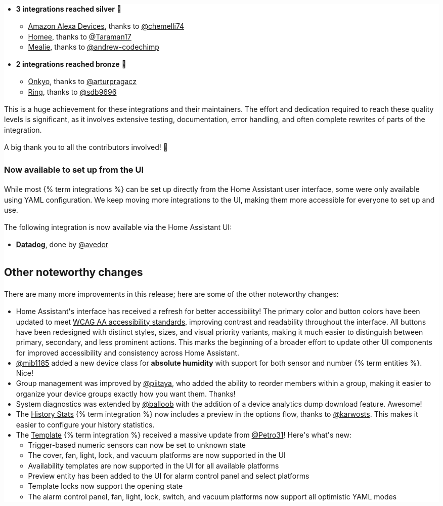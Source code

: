 - **3 integrations reached silver** 🥈
  - [Amazon Alexa Devices], thanks to [@chemelli74]
  - [Homee], thanks to [@Taraman17]
  - [Mealie], thanks to [@andrew-codechimp]

- **2 integrations reached bronze** 🥉
  - [Onkyo], thanks to [@arturpragacz]
  - [Ring], thanks to [@sdb9696]

This is a huge achievement for these integrations and their maintainers. The
effort and dedication required to reach these quality levels is significant,
as it involves extensive testing, documentation, error handling, and often
complete rewrites of parts of the integration.

A big thank you to all the contributors involved! 👏

[integration quality scale]: https://www.home-assistant.io/docs/quality_scale/
[@andrew-codechimp]: https://github.com/andrew-codechimp
[@arturpragacz]: https://github.com/arturpragacz
[@autinerd]: https://github.com/autinerd
[@chemelli74]: https://github.com/chemelli74
[@joostlek]: https://github.com/joostlek
[@jpbede]: https://github.com/jpbede
[@mib1185]: https://github.com/mib1185
[@sdb9696]: https://github.com/sdb9696
[@Taraman17]: https://github.com/Taraman17
[AirGradient]: /integrations/airgradient
[Amazon Alexa Devices]: /integrations/alexa_devices
[inexogy]: /integrations/discovergy
[EHEIM Digital]: /integrations/eheimdigital
[Homee]: /integrations/homee
[Mealie]: /integrations/mealie
[Onkyo]: /integrations/onkyo
[Pegel Online]: /integrations/pegel_online
[Ring]: /integrations/ring
[Tankerkönig]: /integrations/tankerkoenig

### Now available to set up from the UI

While most {% term integrations %} can be set up directly from the Home Assistant
user interface, some were only available using YAML configuration. We keep moving
more integrations to the UI, making them more accessible for everyone
to set up and use.

The following integration is now available via the Home Assistant UI:

- **[Datadog]**, done by [@avedor]

[@avedor]: https://github.com/avedor
[Datadog]: /integrations/datadog

## Other noteworthy changes

There are many more improvements in this release; here are some of the other noteworthy changes:

- Home Assistant's interface has received a refresh for better accessibility! The primary color and button colors have been updated to meet [WCAG AA accessibility standards](https://www.w3.org/WAI/WCAG2AA-Conformance), improving contrast and readability throughout the interface. All buttons have been redesigned with distinct styles, sizes, and visual priority variants, making it much easier to distinguish between primary, secondary, and less prominent actions. This marks the beginning of a broader effort to update other UI components for improved accessibility and consistency across Home Assistant.
- [@mib1185] added a new device class for **absolute humidity** with support for both sensor and number {% term entities %}. Nice!
- Group management was improved by [@piitaya], who added the ability to reorder members within a group, making it easier to organize your device groups exactly how you want them. Thanks!
- System diagnostics was extended by [@balloob] with the addition of a device analytics dump download feature. Awesome!
- The [History Stats] {% term integration %} now includes a preview in the options flow, thanks to [@karwosts]. This makes it easier to configure your history statistics.
- The [Template] {% term integration %} received a massive update from [@Petro31]! Here's what's new:
  - Trigger-based numeric sensors can now be set to unknown state
  - The cover, fan, light, lock, and vacuum platforms are now supported in the UI
  - Availability templates are now supported in the UI for all available platforms
  - Preview entity has been added to the UI for alarm control panel and select platforms
  - Template locks now support the opening state
  - The alarm control panel, fan, light, lock, switch, and vacuum platforms now support all optimistic YAML modes


[zwa]: https://www.youtube.com/watch?v=Z-pUkM6XIuA
[@AllenPorter]: https://github.com/AllenPorter
[@shulyaka]: https://github.com/shulyaka
[@tronikos]: https://github.com/tronikos
[@IvanLH]: https://github.com/IvanLH
[@CoMPaTech]: https://github.com/CoMPaTech
[@thomasddn]: https://github.com/thomasddn
[@tr4nt0r]: https://github.com/tr4nt0r
[OpenRouter]: /integrations/open_router
[Ubiquiti UISP airOS]: /integrations/airos
[Uptime Kuma]: /integrations/uptime_kuma
[Volvo]: /integrations/volvo
[@rappenze]: https://github.com/rappenze
[@thost96]: https://github.com/thost96
[Bauknecht]: /integrations/bauknecht
[Fibaro]: /integrations/fibaro
[Whirlpool Appliances]: /integrations/whirlpool
[Z-Box Hub]: /integrations/zbox_hub
[@balloob]: https://github.com/balloob
[@bieniu]: https://github.com/bieniu
[@gjohansson-ST]: https://github.com/gjohansson-ST
[@HarvsG]: https://github.com/HarvsG
[@JackJPowell]: https://github.com/JackJPowell
[@jennoian]: https://github.com/jennoian
[@lboue]: https://github.com/lboue
[@madpilot]: https://github.com/madpilot
[@matrixd2]: https://github.com/matrixd2
[@noahhusby]: https://github.com/noahhusby
[@osohotwateriot]: https://github.com/osohotwateriot
[@philippwaller]: https://github.com/philippwaller
[@ricohageman]: https://github.com/ricohageman
[@starkillerOG]: https://github.com/starkillerOG
[@tr4nt0r]: https://github.com/tr4nt0r
[@wollew]: https://github.com/wollew
[@XiaoLing-git]: https://github.com/XiaoLing-git
[AI Task]: /integrations/ai_task
[AmberElectric]: /integrations/amberelectric
[Awair]: /integrations/awair
[GIOS]: /integrations/gios
[Immich]: /integrations/immich
[IMGW PIB]: /integrations/imgw_pib
[KNX]: /integrations/knx
[Matter]: /integrations/matter
[Nord Pool]: /integrations/nordpool
[OpenAI Conversation]: /integrations/openai_conversation
[OSO Energy]: /integrations/osoenergy
[Pi-hole]: /integrations/pi_hole
[PlayStation Network]: /integrations/playstation_network
[Reolink]: /integrations/reolink
[Russound RIO]: /integrations/russound_rio
[SmartThings]: /integrations/smartthings
[SwitchBot Cloud]: /integrations/switchbot_cloud
[Velux]: /integrations/velux
[WiZ]: /integrations/wiz
[YoLink]: /integrations/yolink
[@balloob]: https://github.com/balloob
[@karwosts]: https://github.com/karwosts
[@Petro31]: https://github.com/Petro31
[@piitaya]: https://github.com/piitaya
[History Stats]: /integrations/history_stats
[Template]: /integrations/template
[@MindFreeze]: https://github.com/MindFreeze
[@piitaya]: https://github.com/piitaya
[a feature request]: https://github.com/orgs/home-assistant/discussions/26
[@hmmbob]: https://github.com/hmmbob
[@MindFreeze]: https://github.com/MindFreeze
[Sankey Chart custom card]: https://github.com/MindFreeze/ha-sankey-chart
[#149677]: https://github.com/home-assistant/core/pull/149677
[#149756]: https://github.com/home-assistant/core/pull/149756
[#150115]: https://github.com/home-assistant/core/pull/150115
[#150116]: https://github.com/home-assistant/core/pull/150116
[#150132]: https://github.com/home-assistant/core/pull/150132
[#150134]: https://github.com/home-assistant/core/pull/150134
[#150145]: https://github.com/home-assistant/core/pull/150145
[#150149]: https://github.com/home-assistant/core/pull/150149
[#150178]: https://github.com/home-assistant/core/pull/150178
[#150181]: https://github.com/home-assistant/core/pull/150181
[#150197]: https://github.com/home-assistant/core/pull/150197
[#150204]: https://github.com/home-assistant/core/pull/150204
[#150208]: https://github.com/home-assistant/core/pull/150208
[#150209]: https://github.com/home-assistant/core/pull/150209
[#150210]: https://github.com/home-assistant/core/pull/150210
[#150211]: https://github.com/home-assistant/core/pull/150211
[#150223]: https://github.com/home-assistant/core/pull/150223
[#150229]: https://github.com/home-assistant/core/pull/150229
[#150265]: https://github.com/home-assistant/core/pull/150265
[#150267]: https://github.com/home-assistant/core/pull/150267
[#150272]: https://github.com/home-assistant/core/pull/150272
[#150276]: https://github.com/home-assistant/core/pull/150276
[#150278]: https://github.com/home-assistant/core/pull/150278
[#150281]: https://github.com/home-assistant/core/pull/150281
[#150285]: https://github.com/home-assistant/core/pull/150285
[#150288]: https://github.com/home-assistant/core/pull/150288
[#150296]: https://github.com/home-assistant/core/pull/150296
[#150298]: https://github.com/home-assistant/core/pull/150298
[#150323]: https://github.com/home-assistant/core/pull/150323
[#150339]: https://github.com/home-assistant/core/pull/150339
[#150404]: https://github.com/home-assistant/core/pull/150404
[#150406]: https://github.com/home-assistant/core/pull/150406
[#150411]: https://github.com/home-assistant/core/pull/150411
[#150414]: https://github.com/home-assistant/core/pull/150414
[@BlackBadPinguin]: https://github.com/BlackBadPinguin
[@CoMPaTech]: https://github.com/CoMPaTech
[@MartinHjelmare]: https://github.com/MartinHjelmare
[@NoRi2909]: https://github.com/NoRi2909
[@PeteRager]: https://github.com/PeteRager
[@RaHehl]: https://github.com/RaHehl
[@Shulyaka]: https://github.com/Shulyaka
[@Thomas55555]: https://github.com/Thomas55555
[@ThyMYthOS]: https://github.com/ThyMYthOS
[@bieniu]: https://github.com/bieniu
[@bramkragten]: https://github.com/bramkragten
[@edenhaus]: https://github.com/edenhaus
[@epenet]: https://github.com/epenet
[@frenck]: https://github.com/frenck
[@gaspa85]: https://github.com/gaspa85
[@ludeeus]: https://github.com/ludeeus
[@peteS-UK]: https://github.com/peteS-UK
[@philippwaller]: https://github.com/philippwaller
[@puddly]: https://github.com/puddly
[@steinmn]: https://github.com/steinmn
[@thomasddn]: https://github.com/thomasddn
[@tr4nt0r]: https://github.com/tr4nt0r
[#149010]: https://github.com/home-assistant/core/pull/149010
[#150115]: https://github.com/home-assistant/core/pull/150115
[#150216]: https://github.com/home-assistant/core/pull/150216
[#150218]: https://github.com/home-assistant/core/pull/150218
[#150412]: https://github.com/home-assistant/core/pull/150412
[#150413]: https://github.com/home-assistant/core/pull/150413
[#150417]: https://github.com/home-assistant/core/pull/150417
[#150420]: https://github.com/home-assistant/core/pull/150420
[#150421]: https://github.com/home-assistant/core/pull/150421
[#150429]: https://github.com/home-assistant/core/pull/150429
[#150434]: https://github.com/home-assistant/core/pull/150434
[#150439]: https://github.com/home-assistant/core/pull/150439
[#150450]: https://github.com/home-assistant/core/pull/150450
[#150456]: https://github.com/home-assistant/core/pull/150456
[#150475]: https://github.com/home-assistant/core/pull/150475
[#150478]: https://github.com/home-assistant/core/pull/150478
[#150479]: https://github.com/home-assistant/core/pull/150479
[#150481]: https://github.com/home-assistant/core/pull/150481
[#150504]: https://github.com/home-assistant/core/pull/150504
[#150514]: https://github.com/home-assistant/core/pull/150514
[#150515]: https://github.com/home-assistant/core/pull/150515
[#150519]: https://github.com/home-assistant/core/pull/150519
[#150530]: https://github.com/home-assistant/core/pull/150530
[#150542]: https://github.com/home-assistant/core/pull/150542
[#150569]: https://github.com/home-assistant/core/pull/150569
[#150570]: https://github.com/home-assistant/core/pull/150570
[#150604]: https://github.com/home-assistant/core/pull/150604
[#150605]: https://github.com/home-assistant/core/pull/150605
[#150627]: https://github.com/home-assistant/core/pull/150627
[#150657]: https://github.com/home-assistant/core/pull/150657
[#150663]: https://github.com/home-assistant/core/pull/150663
[#150670]: https://github.com/home-assistant/core/pull/150670
[#150684]: https://github.com/home-assistant/core/pull/150684
[#150699]: https://github.com/home-assistant/core/pull/150699
[@CoMPaTech]: https://github.com/CoMPaTech
[@DavidCraftDev]: https://github.com/DavidCraftDev
[@HarvsG]: https://github.com/HarvsG
[@Lash-L]: https://github.com/Lash-L
[@MartinHjelmare]: https://github.com/MartinHjelmare
[@Petro31]: https://github.com/Petro31
[@astrandb]: https://github.com/astrandb
[@bdraco]: https://github.com/bdraco
[@catsmanac]: https://github.com/catsmanac
[@edenhaus]: https://github.com/edenhaus
[@elupus]: https://github.com/elupus
[@epenet]: https://github.com/epenet
[@frenck]: https://github.com/frenck
[@gjohansson-ST]: https://github.com/gjohansson-ST
[@kevin-david]: https://github.com/kevin-david
[@matrixd2]: https://github.com/matrixd2
[@miaucl]: https://github.com/miaucl
[@peteS-UK]: https://github.com/peteS-UK
[@synesthesiam]: https://github.com/synesthesiam
[@thecode]: https://github.com/thecode
[@thomasddn]: https://github.com/thomasddn
[@tr4nt0r]: https://github.com/tr4nt0r
[@wedsa5]: https://github.com/wedsa5
[#150115]: https://github.com/home-assistant/core/pull/150115
[#150412]: https://github.com/home-assistant/core/pull/150412
[#150608]: https://github.com/home-assistant/core/pull/150608
[#150613]: https://github.com/home-assistant/core/pull/150613
[#150624]: https://github.com/home-assistant/core/pull/150624
[#150718]: https://github.com/home-assistant/core/pull/150718
[#150744]: https://github.com/home-assistant/core/pull/150744
[#150754]: https://github.com/home-assistant/core/pull/150754
[#150756]: https://github.com/home-assistant/core/pull/150756
[#150760]: https://github.com/home-assistant/core/pull/150760
[#150797]: https://github.com/home-assistant/core/pull/150797
[#150800]: https://github.com/home-assistant/core/pull/150800
[#150809]: https://github.com/home-assistant/core/pull/150809
[#150816]: https://github.com/home-assistant/core/pull/150816
[#150818]: https://github.com/home-assistant/core/pull/150818
[#150821]: https://github.com/home-assistant/core/pull/150821
[#150839]: https://github.com/home-assistant/core/pull/150839
[#150846]: https://github.com/home-assistant/core/pull/150846
[#150847]: https://github.com/home-assistant/core/pull/150847
[#150857]: https://github.com/home-assistant/core/pull/150857
[#150858]: https://github.com/home-assistant/core/pull/150858
[#150866]: https://github.com/home-assistant/core/pull/150866
[#150881]: https://github.com/home-assistant/core/pull/150881
[#150892]: https://github.com/home-assistant/core/pull/150892
[#150896]: https://github.com/home-assistant/core/pull/150896
[#150899]: https://github.com/home-assistant/core/pull/150899
[#150900]: https://github.com/home-assistant/core/pull/150900
[#150916]: https://github.com/home-assistant/core/pull/150916
[#150922]: https://github.com/home-assistant/core/pull/150922
[#150924]: https://github.com/home-assistant/core/pull/150924
[#150930]: https://github.com/home-assistant/core/pull/150930
[#150936]: https://github.com/home-assistant/core/pull/150936
[#150947]: https://github.com/home-assistant/core/pull/150947
[#150959]: https://github.com/home-assistant/core/pull/150959
[#150969]: https://github.com/home-assistant/core/pull/150969
[#150980]: https://github.com/home-assistant/core/pull/150980
[#150989]: https://github.com/home-assistant/core/pull/150989
[#151005]: https://github.com/home-assistant/core/pull/151005
[@Imeon-Energy]: https://github.com/Imeon-Energy
[@JP-Ellis]: https://github.com/JP-Ellis
[@LG-ThinQ-Integration]: https://github.com/LG-ThinQ-Integration
[@MartinHjelmare]: https://github.com/MartinHjelmare
[@agners]: https://github.com/agners
[@balloob]: https://github.com/balloob
[@bdraco]: https://github.com/bdraco
[@bieniu]: https://github.com/bieniu
[@bramkragten]: https://github.com/bramkragten
[@cdce8p]: https://github.com/cdce8p
[@cgtobi]: https://github.com/cgtobi
[@elsi06]: https://github.com/elsi06
[@emontnemery]: https://github.com/emontnemery
[@epenet]: https://github.com/epenet
[@frenck]: https://github.com/frenck
[@gjohansson-ST]: https://github.com/gjohansson-ST
[@kepstin]: https://github.com/kepstin
[@markhannon]: https://github.com/markhannon
[@noahhusby]: https://github.com/noahhusby
[@peteS-UK]: https://github.com/peteS-UK
[@thomasddn]: https://github.com/thomasddn
[@tronikos]: https://github.com/tronikos
[@tschamm]: https://github.com/tschamm
[ai_task docs]: /integrations/ai_task/
[airgradient docs]: /integrations/airgradient/
[airnow docs]: /integrations/airnow/
[alexa_devices docs]: /integrations/alexa_devices/
[amberelectric docs]: /integrations/amberelectric/
[bluetooth docs]: /integrations/bluetooth/
[bosch_shc docs]: /integrations/bosch_shc/
[esphome docs]: /integrations/esphome/
[frontend docs]: /integrations/frontend/
[hassio docs]: /integrations/hassio/
[holiday docs]: /integrations/holiday/
[icloud docs]: /integrations/icloud/
[imeon_inverter docs]: /integrations/imeon_inverter/
[imgw_pib docs]: /integrations/imgw_pib/
[lg_thinq docs]: /integrations/lg_thinq/
[matter docs]: /integrations/matter/
[media_extractor docs]: /integrations/media_extractor/
[mystrom docs]: /integrations/mystrom/
[nanoleaf docs]: /integrations/nanoleaf/
[netatmo docs]: /integrations/netatmo/
[onvif docs]: /integrations/onvif/
[openai_conversation docs]: /integrations/openai_conversation/
[opower docs]: /integrations/opower/
[renault docs]: /integrations/renault/
[russound_rio docs]: /integrations/russound_rio/
[smartthings docs]: /integrations/smartthings/
[squeezebox docs]: /integrations/squeezebox/
[volvo docs]: /integrations/volvo/
[withings docs]: /integrations/withings/
[workday docs]: /integrations/workday/
[zimi docs]: /integrations/zimi/
[zwave_js docs]: /integrations/zwave_js/
[@emontnemery]: https://github.com/emontnemery
[#148130]: https://github.com/home-assistant/core/pull/148130
[@emontnemery]: https://github.com/emontnemery
[#148132]: https://github.com/home-assistant/core/pull/148132
[@emontnemery]: https://github.com/emontnemery
[#148133]: https://github.com/home-assistant/core/pull/148133
[#149084]: https://github.com/home-assistant/core/pull/149084
[@edenhaus]: https://github.com/edenhaus
[#149581]: https://github.com/home-assistant/core/pull/149581
[@Thomas55555]: https://github.com/Thomas55555
[#147405]: https://github.com/home-assistant/core/pull/147405
[@emontnemery]: https://github.com/emontnemery
[#148134]: https://github.com/home-assistant/core/pull/148134
[@MartinHjelmare]: https://github.com/MartinHjelmare
[#150061]: https://github.com/home-assistant/core/pull/150061
[@emontnemery]: https://github.com/emontnemery
[#148135]: https://github.com/home-assistant/core/pull/148135
[@astrandb]: https://github.com/astrandb
[#148765]: https://github.com/home-assistant/core/pull/148765
[@starkillerOG]: https://github.com/starkillerOG
[#149191]: https://github.com/home-assistant/core/pull/149191
[@luca-angemi]: https://github.com/luca-angemi
[#150126]: https://github.com/home-assistant/core/pull/150126
[@emontnemery]: https://github.com/emontnemery
[#148137]: https://github.com/home-assistant/core/pull/148137
[@emontnemery]: https://github.com/emontnemery
[#148138]: https://github.com/home-assistant/core/pull/148138
[@emontnemery]: https://github.com/emontnemery
[#148136]: https://github.com/home-assistant/core/pull/148136
[@epenet]: https://github.com/epenet
[#128861]: https://github.com/home-assistant/core/pull/128861
[@epenet]: https://github.com/epenet
[#150086]: https://github.com/home-assistant/core/pull/150086
[@RaHehl]: https://github.com/RaHehl
[#149126]: https://github.com/home-assistant/core/pull/149126
[@abmantis]: https://github.com/abmantis
[#144078]: https://github.com/home-assistant/core/pull/144078
[@MartinHjelmare]: https://github.com/MartinHjelmare
[#149616]: https://github.com/home-assistant/core/pull/149616
[devblog]: https://developers.home-assistant.io/blog/